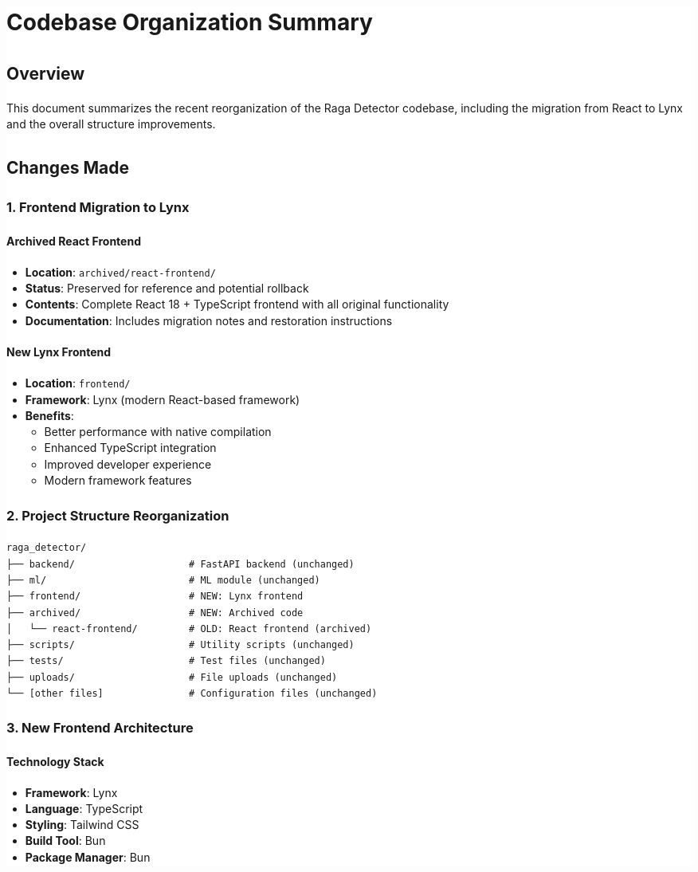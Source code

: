# Codebase Organization Summary

## Overview
This document summarizes the recent reorganization of the Raga Detector codebase, including the migration from React to Lynx and the overall structure improvements.

## Changes Made

### 1. Frontend Migration to Lynx

#### Archived React Frontend
- **Location**: `archived/react-frontend/`
- **Status**: Preserved for reference and potential rollback
- **Contents**: Complete React 18 + TypeScript frontend with all original functionality
- **Documentation**: Includes migration notes and restoration instructions

#### New Lynx Frontend
- **Location**: `frontend/`
- **Framework**: Lynx (modern React-based framework)
- **Benefits**:
  - Better performance with native compilation
  - Enhanced TypeScript integration
  - Improved developer experience
  - Modern framework features

### 2. Project Structure Reorganization

```
raga_detector/
├── backend/                    # FastAPI backend (unchanged)
├── ml/                         # ML module (unchanged)
├── frontend/                   # NEW: Lynx frontend
├── archived/                   # NEW: Archived code
│   └── react-frontend/         # OLD: React frontend (archived)
├── scripts/                    # Utility scripts (unchanged)
├── tests/                      # Test files (unchanged)
├── uploads/                    # File uploads (unchanged)
└── [other files]               # Configuration files (unchanged)
```

### 3. New Frontend Architecture

#### Technology Stack
- **Framework**: Lynx
- **Language**: TypeScript
- **Styling**: Tailwind CSS
- **Build Tool**: Bun
- **Package Manager**: Bun
